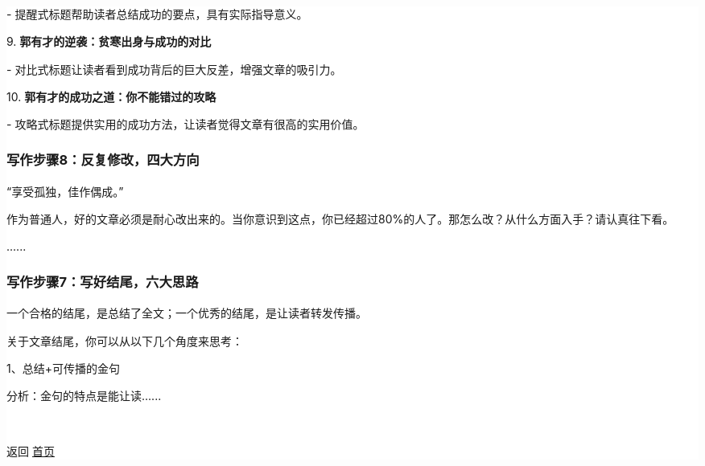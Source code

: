\- 提醒式标题帮助读者总结成功的要点，具有实际指导意义。

9\. **郭有才的逆袭：贫寒出身与成功的对比**

\- 对比式标题让读者看到成功背后的巨大反差，增强文章的吸引力。

10\. **郭有才的成功之道：你不能错过的攻略**

\- 攻略式标题提供实用的成功方法，让读者觉得文章有很高的实用价值。

### 写作步骤8：反复修改，四大方向

“享受孤独，佳作偶成。”

作为普通人，好的文章必须是耐心改出来的。当你意识到这点，你已经超过80%的人了。那怎么改？从什么方面入手？请认真往下看。

......

### 写作步骤7：写好结尾，六大思路

一个合格的结尾，是总结了全文；一个优秀的结尾，是让读者转发传播。

关于文章结尾，你可以从以下几个角度来思考：

1、总结+可传播的金句

分析：金句的特点是能让读......


<a href="https://github.com/Reno9527/awesome-xiaobot" style="color: white; text-decoration: none;">awesome-xiaobot</a>

返回 [首页](../README.md)
